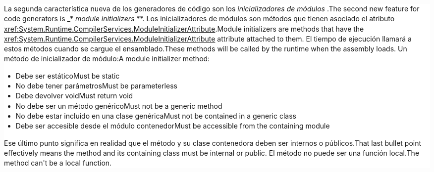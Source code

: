 <span data-ttu-id="c80f8-345">La segunda característica nueva de los generadores de código son los _inicializadores de módulos_ .</span><span class="sxs-lookup"><span data-stu-id="c80f8-345">The second new feature for code generators is _\* _module initializers_ \*\*.</span></span> <span data-ttu-id="c80f8-346">Los inicializadores de módulos son métodos que tienen asociado el atributo <xref:System.Runtime.CompilerServices.ModuleInitializerAttribute>.</span><span class="sxs-lookup"><span data-stu-id="c80f8-346">Module initializers are methods that have the <xref:System.Runtime.CompilerServices.ModuleInitializerAttribute> attribute attached to them.</span></span> <span data-ttu-id="c80f8-347">El tiempo de ejecución llamará a estos métodos cuando se cargue el ensamblado.</span><span class="sxs-lookup"><span data-stu-id="c80f8-347">These methods will be called by the runtime when the assembly loads.</span></span> <span data-ttu-id="c80f8-348">Un método de inicializador de módulo:</span><span class="sxs-lookup"><span data-stu-id="c80f8-348">A module initializer method:</span></span>

- <span data-ttu-id="c80f8-349">Debe ser estático</span><span class="sxs-lookup"><span data-stu-id="c80f8-349">Must be static</span></span>
- <span data-ttu-id="c80f8-350">No debe tener parámetros</span><span class="sxs-lookup"><span data-stu-id="c80f8-350">Must be parameterless</span></span>
- <span data-ttu-id="c80f8-351">Debe devolver void</span><span class="sxs-lookup"><span data-stu-id="c80f8-351">Must return void</span></span>
- <span data-ttu-id="c80f8-352">No debe ser un método genérico</span><span class="sxs-lookup"><span data-stu-id="c80f8-352">Must not be a generic method</span></span>
- <span data-ttu-id="c80f8-353">No debe estar incluido en una clase genérica</span><span class="sxs-lookup"><span data-stu-id="c80f8-353">Must not be contained in a generic class</span></span>
- <span data-ttu-id="c80f8-354">Debe ser accesible desde el módulo contenedor</span><span class="sxs-lookup"><span data-stu-id="c80f8-354">Must be accessible from the containing module</span></span>

<span data-ttu-id="c80f8-355">Ese último punto significa en realidad que el método y su clase contenedora deben ser internos o públicos.</span><span class="sxs-lookup"><span data-stu-id="c80f8-355">That last bullet point effectively means the method and its containing class must be internal or public.</span></span> <span data-ttu-id="c80f8-356">El método no puede ser una función local.</span><span class="sxs-lookup"><span data-stu-id="c80f8-356">The method can't be a local function.</span></span>
